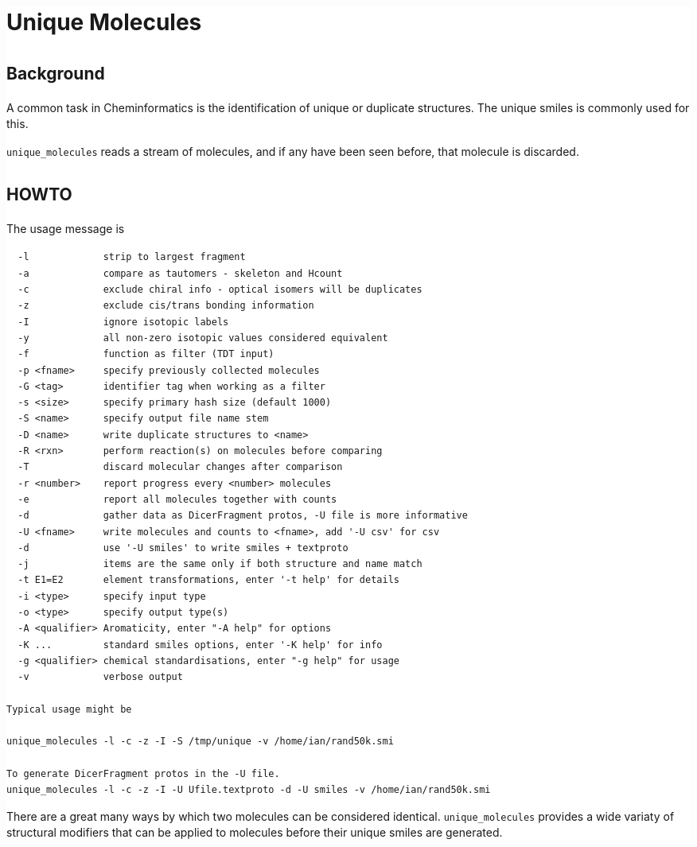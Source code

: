 # Unique Molecules

## Background
A common task in Cheminformatics is the identification of unique or
duplicate structures. The unique smiles is commonly used for this.

`unique_molecules` reads a stream of molecules, and if any have been
seen before, that molecule is discarded.

## HOWTO
The usage message is
```
  -l             strip to largest fragment
  -a             compare as tautomers - skeleton and Hcount
  -c             exclude chiral info - optical isomers will be duplicates
  -z             exclude cis/trans bonding information
  -I             ignore isotopic labels
  -y             all non-zero isotopic values considered equivalent
  -f             function as filter (TDT input)
  -p <fname>     specify previously collected molecules
  -G <tag>       identifier tag when working as a filter
  -s <size>      specify primary hash size (default 1000)
  -S <name>      specify output file name stem
  -D <name>      write duplicate structures to <name>
  -R <rxn>       perform reaction(s) on molecules before comparing
  -T             discard molecular changes after comparison
  -r <number>    report progress every <number> molecules
  -e             report all molecules together with counts
  -d             gather data as DicerFragment protos, -U file is more informative
  -U <fname>     write molecules and counts to <fname>, add '-U csv' for csv
  -d             use '-U smiles' to write smiles + textproto
  -j             items are the same only if both structure and name match
  -t E1=E2       element transformations, enter '-t help' for details
  -i <type>      specify input type
  -o <type>      specify output type(s)
  -A <qualifier> Aromaticity, enter "-A help" for options
  -K ...         standard smiles options, enter '-K help' for info
  -g <qualifier> chemical standardisations, enter "-g help" for usage
  -v             verbose output

Typical usage might be

unique_molecules -l -c -z -I -S /tmp/unique -v /home/ian/rand50k.smi

To generate DicerFragment protos in the -U file.
unique_molecules -l -c -z -I -U Ufile.textproto -d -U smiles -v /home/ian/rand50k.smi
```

There are a great many ways by which two molecules can be considered identical.
`unique_molecules` provides a wide variaty of structural modifiers that can
be applied to molecules before their unique smiles are generated.
